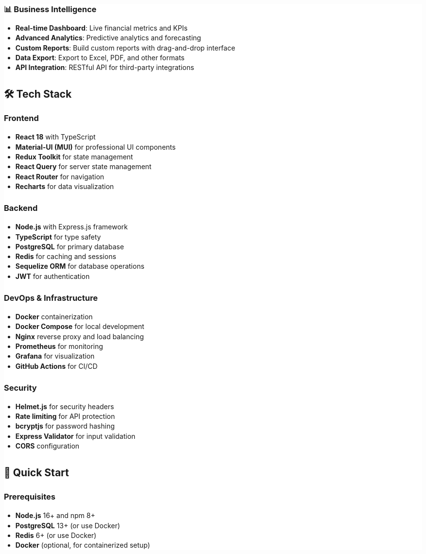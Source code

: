 ### 📊 **Business Intelligence**
- **Real-time Dashboard**: Live financial metrics and KPIs
- **Advanced Analytics**: Predictive analytics and forecasting
- **Custom Reports**: Build custom reports with drag-and-drop interface
- **Data Export**: Export to Excel, PDF, and other formats
- **API Integration**: RESTful API for third-party integrations

## 🛠 Tech Stack

### **Frontend**
- **React 18** with TypeScript
- **Material-UI (MUI)** for professional UI components
- **Redux Toolkit** for state management
- **React Query** for server state management
- **React Router** for navigation
- **Recharts** for data visualization

### **Backend**
- **Node.js** with Express.js framework
- **TypeScript** for type safety
- **PostgreSQL** for primary database
- **Redis** for caching and sessions
- **Sequelize ORM** for database operations
- **JWT** for authentication

### **DevOps & Infrastructure**
- **Docker** containerization
- **Docker Compose** for local development
- **Nginx** reverse proxy and load balancing
- **Prometheus** for monitoring
- **Grafana** for visualization
- **GitHub Actions** for CI/CD

### **Security**
- **Helmet.js** for security headers
- **Rate limiting** for API protection
- **bcryptjs** for password hashing
- **Express Validator** for input validation
- **CORS** configuration

## 🚀 Quick Start

### Prerequisites

- **Node.js** 16+ and npm 8+
- **PostgreSQL** 13+ (or use Docker)
- **Redis** 6+ (or use Docker)
- **Docker** (optional, for containerized setup)
